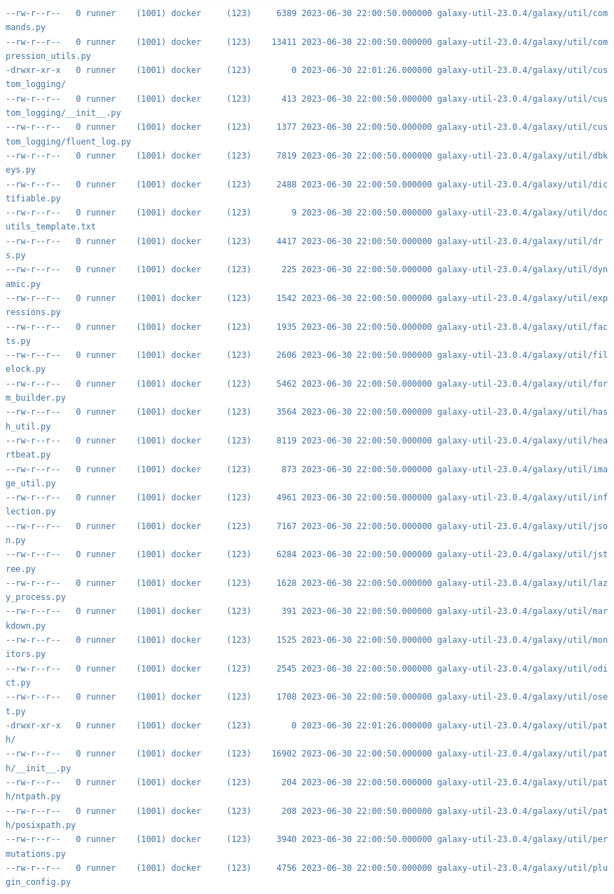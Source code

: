 ```diff
--rw-r--r--   0 runner    (1001) docker     (123)     6389 2023-06-30 22:00:50.000000 galaxy-util-23.0.4/galaxy/util/commands.py
--rw-r--r--   0 runner    (1001) docker     (123)    13411 2023-06-30 22:00:50.000000 galaxy-util-23.0.4/galaxy/util/compression_utils.py
-drwxr-xr-x   0 runner    (1001) docker     (123)        0 2023-06-30 22:01:26.000000 galaxy-util-23.0.4/galaxy/util/custom_logging/
--rw-r--r--   0 runner    (1001) docker     (123)      413 2023-06-30 22:00:50.000000 galaxy-util-23.0.4/galaxy/util/custom_logging/__init__.py
--rw-r--r--   0 runner    (1001) docker     (123)     1377 2023-06-30 22:00:50.000000 galaxy-util-23.0.4/galaxy/util/custom_logging/fluent_log.py
--rw-r--r--   0 runner    (1001) docker     (123)     7819 2023-06-30 22:00:50.000000 galaxy-util-23.0.4/galaxy/util/dbkeys.py
--rw-r--r--   0 runner    (1001) docker     (123)     2488 2023-06-30 22:00:50.000000 galaxy-util-23.0.4/galaxy/util/dictifiable.py
--rw-r--r--   0 runner    (1001) docker     (123)        9 2023-06-30 22:00:50.000000 galaxy-util-23.0.4/galaxy/util/docutils_template.txt
--rw-r--r--   0 runner    (1001) docker     (123)     4417 2023-06-30 22:00:50.000000 galaxy-util-23.0.4/galaxy/util/drs.py
--rw-r--r--   0 runner    (1001) docker     (123)      225 2023-06-30 22:00:50.000000 galaxy-util-23.0.4/galaxy/util/dynamic.py
--rw-r--r--   0 runner    (1001) docker     (123)     1542 2023-06-30 22:00:50.000000 galaxy-util-23.0.4/galaxy/util/expressions.py
--rw-r--r--   0 runner    (1001) docker     (123)     1935 2023-06-30 22:00:50.000000 galaxy-util-23.0.4/galaxy/util/facts.py
--rw-r--r--   0 runner    (1001) docker     (123)     2606 2023-06-30 22:00:50.000000 galaxy-util-23.0.4/galaxy/util/filelock.py
--rw-r--r--   0 runner    (1001) docker     (123)     5462 2023-06-30 22:00:50.000000 galaxy-util-23.0.4/galaxy/util/form_builder.py
--rw-r--r--   0 runner    (1001) docker     (123)     3564 2023-06-30 22:00:50.000000 galaxy-util-23.0.4/galaxy/util/hash_util.py
--rw-r--r--   0 runner    (1001) docker     (123)     8119 2023-06-30 22:00:50.000000 galaxy-util-23.0.4/galaxy/util/heartbeat.py
--rw-r--r--   0 runner    (1001) docker     (123)      873 2023-06-30 22:00:50.000000 galaxy-util-23.0.4/galaxy/util/image_util.py
--rw-r--r--   0 runner    (1001) docker     (123)     4961 2023-06-30 22:00:50.000000 galaxy-util-23.0.4/galaxy/util/inflection.py
--rw-r--r--   0 runner    (1001) docker     (123)     7167 2023-06-30 22:00:50.000000 galaxy-util-23.0.4/galaxy/util/json.py
--rw-r--r--   0 runner    (1001) docker     (123)     6284 2023-06-30 22:00:50.000000 galaxy-util-23.0.4/galaxy/util/jstree.py
--rw-r--r--   0 runner    (1001) docker     (123)     1628 2023-06-30 22:00:50.000000 galaxy-util-23.0.4/galaxy/util/lazy_process.py
--rw-r--r--   0 runner    (1001) docker     (123)      391 2023-06-30 22:00:50.000000 galaxy-util-23.0.4/galaxy/util/markdown.py
--rw-r--r--   0 runner    (1001) docker     (123)     1525 2023-06-30 22:00:50.000000 galaxy-util-23.0.4/galaxy/util/monitors.py
--rw-r--r--   0 runner    (1001) docker     (123)     2545 2023-06-30 22:00:50.000000 galaxy-util-23.0.4/galaxy/util/odict.py
--rw-r--r--   0 runner    (1001) docker     (123)     1708 2023-06-30 22:00:50.000000 galaxy-util-23.0.4/galaxy/util/oset.py
-drwxr-xr-x   0 runner    (1001) docker     (123)        0 2023-06-30 22:01:26.000000 galaxy-util-23.0.4/galaxy/util/path/
--rw-r--r--   0 runner    (1001) docker     (123)    16902 2023-06-30 22:00:50.000000 galaxy-util-23.0.4/galaxy/util/path/__init__.py
--rw-r--r--   0 runner    (1001) docker     (123)      204 2023-06-30 22:00:50.000000 galaxy-util-23.0.4/galaxy/util/path/ntpath.py
--rw-r--r--   0 runner    (1001) docker     (123)      208 2023-06-30 22:00:50.000000 galaxy-util-23.0.4/galaxy/util/path/posixpath.py
--rw-r--r--   0 runner    (1001) docker     (123)     3940 2023-06-30 22:00:50.000000 galaxy-util-23.0.4/galaxy/util/permutations.py
--rw-r--r--   0 runner    (1001) docker     (123)     4756 2023-06-30 22:00:50.000000 galaxy-util-23.0.4/galaxy/util/plugin_config.py
```
